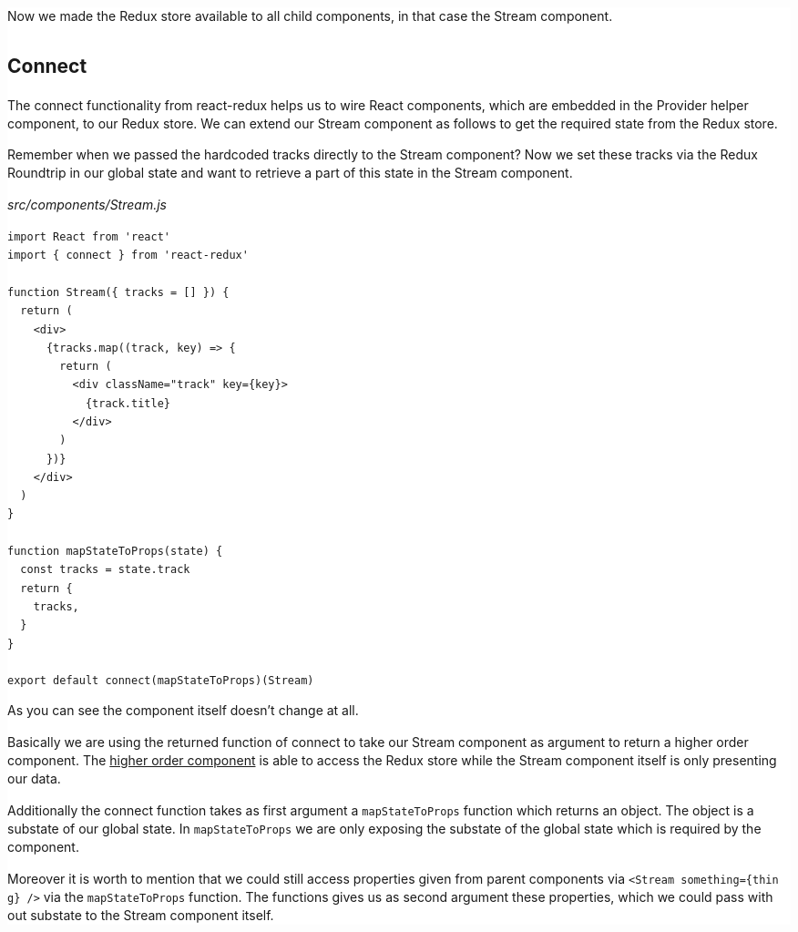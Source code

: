Now we made the Redux store available to all child components, in that case the Stream component.

## Connect

The connect functionality from react-redux helps us to wire React components, which are embedded in the Provider helper component, to our Redux store. We can extend our Stream component as follows to get the required state from the Redux store.

Remember when we passed the hardcoded tracks directly to the Stream component? Now we set these tracks via the Redux Roundtrip in our global state and want to retrieve a part of this state in the Stream component.

_src/components/Stream.js_

```javascript{2,16,17,18,19,20,21,22,23}
import React from 'react'
import { connect } from 'react-redux'

function Stream({ tracks = [] }) {
  return (
    <div>
      {tracks.map((track, key) => {
        return (
          <div className="track" key={key}>
            {track.title}
          </div>
        )
      })}
    </div>
  )
}

function mapStateToProps(state) {
  const tracks = state.track
  return {
    tracks,
  }
}

export default connect(mapStateToProps)(Stream)
```

As you can see the component itself doesn’t change at all.

Basically we are using the returned function of connect to take our Stream component as argument to return a higher order component. The [higher order component](https://medium.com/@dan_abramov/mixins-are-dead-long-live-higher-order-components-94a0d2f9e750) is able to access the Redux store while the Stream component itself is only presenting our data.

Additionally the connect function takes as first argument a `mapStateToProps` function which returns an object. The object is a substate of our global state. In `mapStateToProps` we are only exposing the substate of the global state which is required by the component.

Moreover it is worth to mention that we could still access properties given from parent components via `<Stream something={thing} />` via the `mapStateToProps` function. The functions gives us as second argument these properties, which we could pass with out substate to the Stream component itself.
